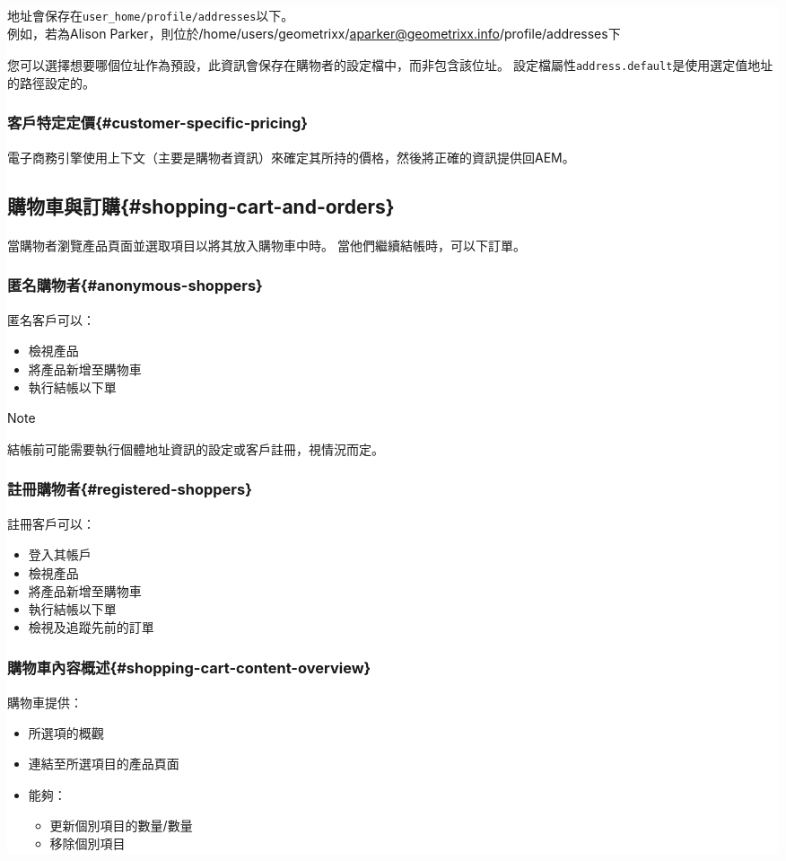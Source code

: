 地址會保存在`user_home/profile/addresses`以下。\
例如，若為Alison Parker，則位於/home/users/geometrixx/aparker@geometrixx.info/profile/addresses下

您可以選擇想要哪個位址作為預設，此資訊會保存在購物者的設定檔中，而非包含該位址。 設定檔屬性`address.default`是使用選定值地址的路徑設定的。

### 客戶特定定價{#customer-specific-pricing}

電子商務引擎使用上下文（主要是購物者資訊）來確定其所持的價格，然後將正確的資訊提供回AEM。

## 購物車與訂購{#shopping-cart-and-orders}

當購物者瀏覽產品頁面並選取項目以將其放入購物車中時。 當他們繼續結帳時，可以下訂單。

### 匿名購物者{#anonymous-shoppers}

匿名客戶可以：

* 檢視產品
* 將產品新增至購物車
* 執行結帳以下單

>[!NOTE]
>
>結帳前可能需要執行個體地址資訊的設定或客戶註冊，視情況而定。

### 註冊購物者{#registered-shoppers}

註冊客戶可以：

* 登入其帳戶
* 檢視產品
* 將產品新增至購物車
* 執行結帳以下單
* 檢視及追蹤先前的訂單

### 購物車內容概述{#shopping-cart-content-overview}

購物車提供：

* 所選項的概觀
* 連結至所選項目的產品頁面
* 能夠：

   * 更新個別項目的數量/數量
   * 移除個別項目
